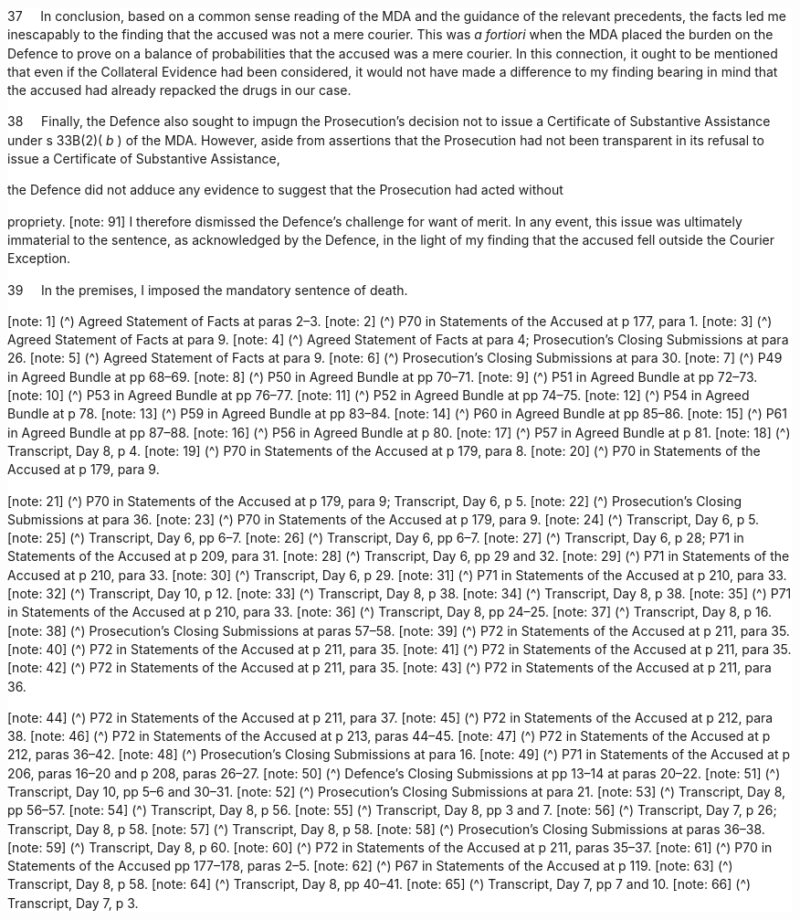 37     In conclusion, based on a common sense reading of the MDA and the guidance of the relevant precedents, the facts led me inescapably to the finding that the accused was not a mere courier. This was _a fortiori_ when the MDA placed the burden on the Defence to prove on a balance of probabilities that the accused was a mere courier. In this connection, it ought to be mentioned that even if the Collateral Evidence had been considered, it would not have made a difference to my finding bearing in mind that the accused had already repacked the drugs in our case. 

38     Finally, the Defence also sought to impugn the Prosecution’s decision not to issue a Certificate of Substantive Assistance under s 33B(2)( _b_ ) of the MDA. However, aside from assertions that the Prosecution had not been transparent in its refusal to issue a Certificate of Substantive Assistance, 


the Defence did not adduce any evidence to suggest that the Prosecution had acted without 

propriety. [note: 91] I therefore dismissed the Defence’s challenge for want of merit. In any event, this issue was ultimately immaterial to the sentence, as acknowledged by the Defence, in the light of my finding that the accused fell outside the Courier Exception. 

39     In the premises, I imposed the mandatory sentence of death. 

[note: 1] (^) Agreed Statement of Facts at paras 2–3. [note: 2] (^) P70 in Statements of the Accused at p 177, para 1. [note: 3] (^) Agreed Statement of Facts at para 9. [note: 4] (^) Agreed Statement of Facts at para 4; Prosecution’s Closing Submissions at para 26. [note: 5] (^) Agreed Statement of Facts at para 9. [note: 6] (^) Prosecution’s Closing Submissions at para 30. [note: 7] (^) P49 in Agreed Bundle at pp 68–69. [note: 8] (^) P50 in Agreed Bundle at pp 70–71. [note: 9] (^) P51 in Agreed Bundle at pp 72–73. [note: 10] (^) P53 in Agreed Bundle at pp 76–77. [note: 11] (^) P52 in Agreed Bundle at pp 74–75. [note: 12] (^) P54 in Agreed Bundle at p 78. [note: 13] (^) P59 in Agreed Bundle at pp 83–84. [note: 14] (^) P60 in Agreed Bundle at pp 85–86. [note: 15] (^) P61 in Agreed Bundle at pp 87–88. [note: 16] (^) P56 in Agreed Bundle at p 80. [note: 17] (^) P57 in Agreed Bundle at p 81. [note: 18] (^) Transcript, Day 8, p 4. [note: 19] (^) P70 in Statements of the Accused at p 179, para 8. [note: 20] (^) P70 in Statements of the Accused at p 179, para 9. 


[note: 21] (^) P70 in Statements of the Accused at p 179, para 9; Transcript, Day 6, p 5. [note: 22] (^) Prosecution’s Closing Submissions at para 36. [note: 23] (^) P70 in Statements of the Accused at p 179, para 9. [note: 24] (^) Transcript, Day 6, p 5. [note: 25] (^) Transcript, Day 6, pp 6–7. [note: 26] (^) Transcript, Day 6, pp 6–7. [note: 27] (^) Transcript, Day 6, p 28; P71 in Statements of the Accused at p 209, para 31. [note: 28] (^) Transcript, Day 6, pp 29 and 32. [note: 29] (^) P71 in Statements of the Accused at p 210, para 33. [note: 30] (^) Transcript, Day 6, p 29. [note: 31] (^) P71 in Statements of the Accused at p 210, para 33. [note: 32] (^) Transcript, Day 10, p 12. [note: 33] (^) Transcript, Day 8, p 38. [note: 34] (^) Transcript, Day 8, p 38. [note: 35] (^) P71 in Statements of the Accused at p 210, para 33. [note: 36] (^) Transcript, Day 8, pp 24–25. [note: 37] (^) Transcript, Day 8, p 16. [note: 38] (^) Prosecution’s Closing Submissions at paras 57–58. [note: 39] (^) P72 in Statements of the Accused at p 211, para 35. [note: 40] (^) P72 in Statements of the Accused at p 211, para 35. [note: 41] (^) P72 in Statements of the Accused at p 211, para 35. [note: 42] (^) P72 in Statements of the Accused at p 211, para 35. [note: 43] (^) P72 in Statements of the Accused at p 211, para 36. 


[note: 44] (^) P72 in Statements of the Accused at p 211, para 37. [note: 45] (^) P72 in Statements of the Accused at p 212, para 38. [note: 46] (^) P72 in Statements of the Accused at p 213, paras 44–45. [note: 47] (^) P72 in Statements of the Accused at p 212, paras 36–42. [note: 48] (^) Prosecution’s Closing Submissions at para 16. [note: 49] (^) P71 in Statements of the Accused at p 206, paras 16–20 and p 208, paras 26–27. [note: 50] (^) Defence’s Closing Submissions at pp 13–14 at paras 20–22. [note: 51] (^) Transcript, Day 10, pp 5–6 and 30–31. [note: 52] (^) Prosecution’s Closing Submissions at para 21. [note: 53] (^) Transcript, Day 8, pp 56–57. [note: 54] (^) Transcript, Day 8, p 56. [note: 55] (^) Transcript, Day 8, pp 3 and 7. [note: 56] (^) Transcript, Day 7, p 26; Transcript, Day 8, p 58. [note: 57] (^) Transcript, Day 8, p 58. [note: 58] (^) Prosecution’s Closing Submissions at paras 36–38. [note: 59] (^) Transcript, Day 8, p 60. [note: 60] (^) P72 in Statements of the Accused at p 211, paras 35–37. [note: 61] (^) P70 in Statements of the Accused pp 177–178, paras 2–5. [note: 62] (^) P67 in Statements of the Accused at p 119. [note: 63] (^) Transcript, Day 8, p 58. [note: 64] (^) Transcript, Day 8, pp 40–41. [note: 65] (^) Transcript, Day 7, pp 7 and 10. [note: 66] (^) Transcript, Day 7, p 3. 
